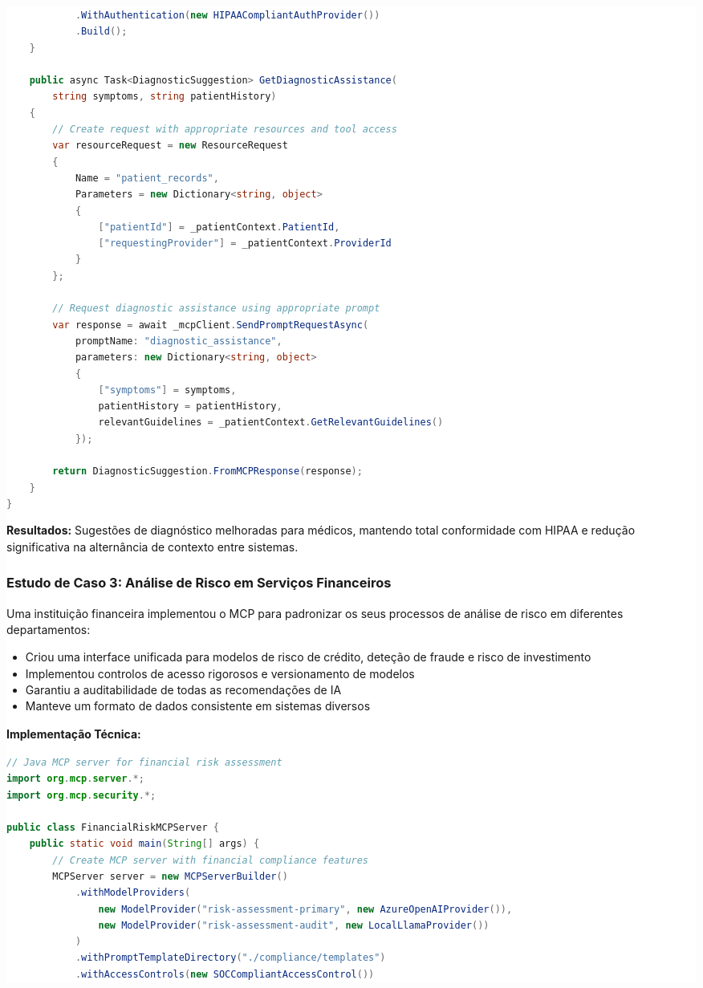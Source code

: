 ```csharp
            .WithAuthentication(new HIPAACompliantAuthProvider())
            .Build();
    }
    
    public async Task<DiagnosticSuggestion> GetDiagnosticAssistance(
        string symptoms, string patientHistory)
    {
        // Create request with appropriate resources and tool access
        var resourceRequest = new ResourceRequest
        {
            Name = "patient_records",
            Parameters = new Dictionary<string, object>
            {
                ["patientId"] = _patientContext.PatientId,
                ["requestingProvider"] = _patientContext.ProviderId
            }
        };
        
        // Request diagnostic assistance using appropriate prompt
        var response = await _mcpClient.SendPromptRequestAsync(
            promptName: "diagnostic_assistance",
            parameters: new Dictionary<string, object>
            {
                ["symptoms"] = symptoms,
                patientHistory = patientHistory,
                relevantGuidelines = _patientContext.GetRelevantGuidelines()
            });
            
        return DiagnosticSuggestion.FromMCPResponse(response);
    }
}
```

**Resultados:** Sugestões de diagnóstico melhoradas para médicos, mantendo total conformidade com HIPAA e redução significativa na alternância de contexto entre sistemas.

### Estudo de Caso 3: Análise de Risco em Serviços Financeiros

Uma instituição financeira implementou o MCP para padronizar os seus processos de análise de risco em diferentes departamentos:

- Criou uma interface unificada para modelos de risco de crédito, deteção de fraude e risco de investimento
- Implementou controlos de acesso rigorosos e versionamento de modelos
- Garantiu a auditabilidade de todas as recomendações de IA
- Manteve um formato de dados consistente em sistemas diversos

**Implementação Técnica:**

```java
// Java MCP server for financial risk assessment
import org.mcp.server.*;
import org.mcp.security.*;

public class FinancialRiskMCPServer {
    public static void main(String[] args) {
        // Create MCP server with financial compliance features
        MCPServer server = new MCPServerBuilder()
            .withModelProviders(
                new ModelProvider("risk-assessment-primary", new AzureOpenAIProvider()),
                new ModelProvider("risk-assessment-audit", new LocalLlamaProvider())
            )
            .withPromptTemplateDirectory("./compliance/templates")
            .withAccessControls(new SOCCompliantAccessControl())
```